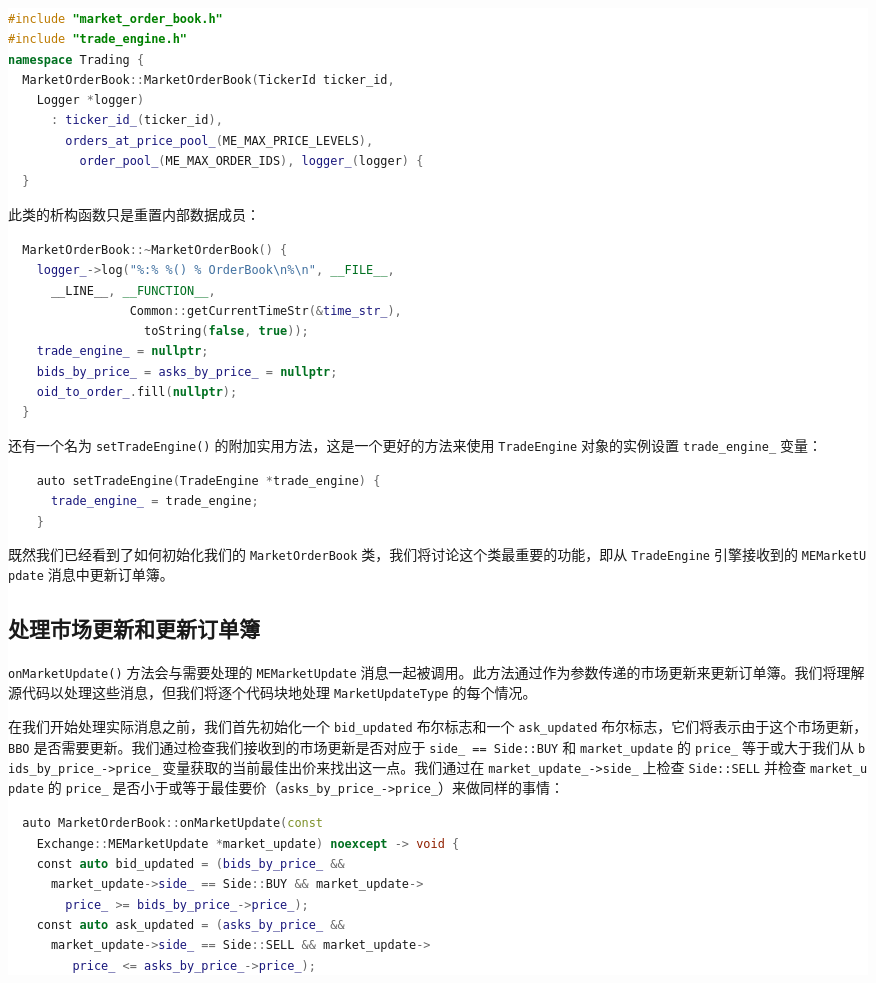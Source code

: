 ```cpp
#include "market_order_book.h"
#include "trade_engine.h"
namespace Trading {
  MarketOrderBook::MarketOrderBook(TickerId ticker_id,
    Logger *logger)
      : ticker_id_(ticker_id),
        orders_at_price_pool_(ME_MAX_PRICE_LEVELS),
          order_pool_(ME_MAX_ORDER_IDS), logger_(logger) {
  }
```

此类的析构函数只是重置内部数据成员：

```cpp
  MarketOrderBook::~MarketOrderBook() {
    logger_->log("%:% %() % OrderBook\n%\n", __FILE__,
      __LINE__, __FUNCTION__,
                 Common::getCurrentTimeStr(&time_str_),
                   toString(false, true));
    trade_engine_ = nullptr;
    bids_by_price_ = asks_by_price_ = nullptr;
    oid_to_order_.fill(nullptr);
  }
```

还有一个名为 `setTradeEngine()` 的附加实用方法，这是一个更好的方法来使用 `TradeEngine` 对象的实例设置 `trade_engine_` 变量：

```cpp
    auto setTradeEngine(TradeEngine *trade_engine) {
      trade_engine_ = trade_engine;
    }
```

既然我们已经看到了如何初始化我们的 `MarketOrderBook` 类，我们将讨论这个类最重要的功能，即从 `TradeEngine` 引擎接收到的 `MEMarketUpdate` 消息中更新订单簿。

## 处理市场更新和更新订单簿

`onMarketUpdate()` 方法会与需要处理的 `MEMarketUpdate` 消息一起被调用。此方法通过作为参数传递的市场更新来更新订单簿。我们将理解源代码以处理这些消息，但我们将逐个代码块地处理 `MarketUpdateType` 的每个情况。

在我们开始处理实际消息之前，我们首先初始化一个 `bid_updated` 布尔标志和一个 `ask_updated` 布尔标志，它们将表示由于这个市场更新，`BBO` 是否需要更新。我们通过检查我们接收到的市场更新是否对应于 `side_ == Side::BUY` 和 `market_update` 的 `price_` 等于或大于我们从 `bids_by_price_->price_` 变量获取的当前最佳出价来找出这一点。我们通过在 `market_update_->side_` 上检查 `Side::SELL` 并检查 `market_update` 的 `price_` 是否小于或等于最佳要价（`asks_by_price_->price_`）来做同样的事情：

```cpp
  auto MarketOrderBook::onMarketUpdate(const
    Exchange::MEMarketUpdate *market_update) noexcept -> void {
    const auto bid_updated = (bids_by_price_ &&
      market_update->side_ == Side::BUY && market_update->
        price_ >= bids_by_price_->price_);
    const auto ask_updated = (asks_by_price_ &&
      market_update->side_ == Side::SELL && market_update->
         price_ <= asks_by_price_->price_);
```
